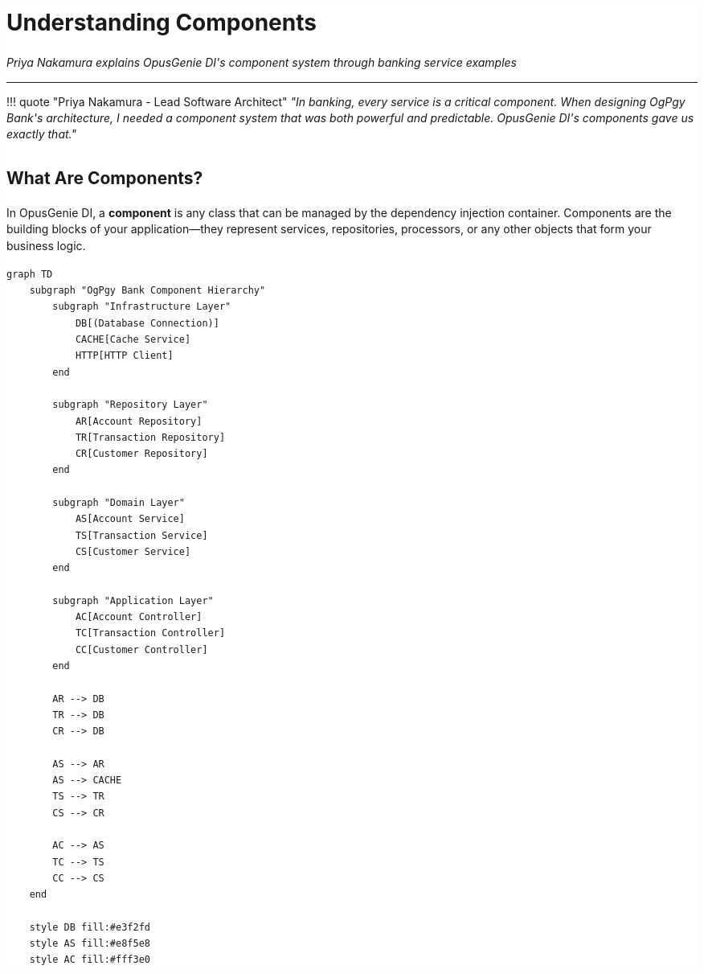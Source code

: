 # Understanding Components

*Priya Nakamura explains OpusGenie DI's component system through banking service examples*

---

!!! quote "Priya Nakamura - Lead Software Architect"
    *"In banking, every service is a critical component. When designing OgPgy Bank's architecture, I needed a component system that was both powerful and predictable. OpusGenie DI's components gave us exactly that."*

## What Are Components?

In OpusGenie DI, a **component** is any class that can be managed by the dependency injection container. Components are the building blocks of your application—they represent services, repositories, processors, or any other objects that form your business logic.

```mermaid
graph TD
    subgraph "OgPgy Bank Component Hierarchy"
        subgraph "Infrastructure Layer"
            DB[(Database Connection)]
            CACHE[Cache Service]
            HTTP[HTTP Client]
        end
        
        subgraph "Repository Layer"
            AR[Account Repository]
            TR[Transaction Repository]
            CR[Customer Repository]
        end
        
        subgraph "Domain Layer"
            AS[Account Service]
            TS[Transaction Service]
            CS[Customer Service]
        end
        
        subgraph "Application Layer"
            AC[Account Controller]
            TC[Transaction Controller]
            CC[Customer Controller]
        end
        
        AR --> DB
        TR --> DB
        CR --> DB
        
        AS --> AR
        AS --> CACHE
        TS --> TR
        CS --> CR
        
        AC --> AS
        TC --> TS
        CC --> CS
    end
    
    style DB fill:#e3f2fd
    style AS fill:#e8f5e8
    style AC fill:#fff3e0
```
